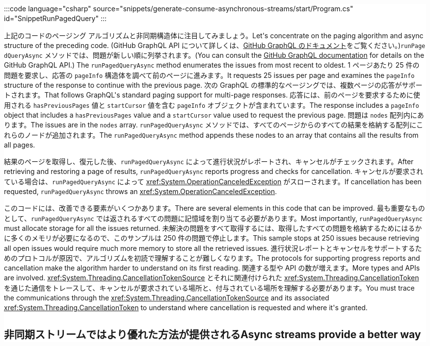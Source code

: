 :::code language="csharp" source="snippets/generate-consume-asynchronous-streams/start/Program.cs" id="SnippetRunPagedQuery" :::

<span data-ttu-id="73fb2-143">上記のコードのページング アルゴリズムと非同期構造体に注目してみましょう。</span><span class="sxs-lookup"><span data-stu-id="73fb2-143">Let's concentrate on the paging algorithm and async structure of the preceding code.</span></span> <span data-ttu-id="73fb2-144">(GitHub GraphQL API について詳しくは、[GitHub GraphQL のドキュメント](https://developer.github.com/v4/guides/)をご覧ください。)`runPagedQueryAsync` メソッドでは、問題が新しい順に列挙されます。</span><span class="sxs-lookup"><span data-stu-id="73fb2-144">(You can consult the [GitHub GraphQL documentation](https://developer.github.com/v4/guides/) for details on the GitHub GraphQL API.) The `runPagedQueryAsync` method enumerates the issues from most recent to oldest.</span></span> <span data-ttu-id="73fb2-145">1 ページあたり 25 件の問題を要求し、応答の `pageInfo` 構造体を調べて前のページに進みます。</span><span class="sxs-lookup"><span data-stu-id="73fb2-145">It requests 25 issues per page and examines the `pageInfo` structure of the response to continue with the previous page.</span></span> <span data-ttu-id="73fb2-146">次の GraphQL の標準的なページングでは、複数ページの応答がサポートされます。</span><span class="sxs-lookup"><span data-stu-id="73fb2-146">That follows GraphQL's standard paging support for multi-page responses.</span></span> <span data-ttu-id="73fb2-147">応答には、前のページを要求するために使用される `hasPreviousPages` 値と `startCursor` 値を含む `pageInfo` オブジェクトが含まれています。</span><span class="sxs-lookup"><span data-stu-id="73fb2-147">The response includes a `pageInfo` object that includes a `hasPreviousPages` value and a `startCursor` value used to request the previous page.</span></span> <span data-ttu-id="73fb2-148">問題は `nodes` 配列内にあります。</span><span class="sxs-lookup"><span data-stu-id="73fb2-148">The issues are in the `nodes` array.</span></span> <span data-ttu-id="73fb2-149">`runPagedQueryAsync` メソッドでは、すべてのページからのすべての結果を格納する配列にこれらのノードが追加されます。</span><span class="sxs-lookup"><span data-stu-id="73fb2-149">The `runPagedQueryAsync` method appends these nodes to an array that contains all the results from all pages.</span></span>

<span data-ttu-id="73fb2-150">結果のページを取得し、復元した後、`runPagedQueryAsync` によって進行状況がレポートされ、キャンセルがチェックされます。</span><span class="sxs-lookup"><span data-stu-id="73fb2-150">After retrieving and restoring a page of results, `runPagedQueryAsync` reports progress and checks for cancellation.</span></span> <span data-ttu-id="73fb2-151">キャンセルが要求されている場合は、`runPagedQueryAsync` によって <xref:System.OperationCanceledException> がスローされます。</span><span class="sxs-lookup"><span data-stu-id="73fb2-151">If cancellation has been requested, `runPagedQueryAsync` throws an <xref:System.OperationCanceledException>.</span></span>

<span data-ttu-id="73fb2-152">このコードには、改善できる要素がいくつかあります。</span><span class="sxs-lookup"><span data-stu-id="73fb2-152">There are several elements in this code that can be improved.</span></span> <span data-ttu-id="73fb2-153">最も重要なものとして、`runPagedQueryAsync` では返されるすべての問題に記憶域を割り当てる必要があります。</span><span class="sxs-lookup"><span data-stu-id="73fb2-153">Most importantly, `runPagedQueryAsync` must allocate storage for all the issues returned.</span></span> <span data-ttu-id="73fb2-154">未解決の問題をすべて取得するには、取得したすべての問題を格納するためにはるかに多くのメモリが必要になるので、このサンプルは 250 件の問題で停止します。</span><span class="sxs-lookup"><span data-stu-id="73fb2-154">This sample stops at 250 issues because retrieving all open issues would require much more memory to store all the retrieved issues.</span></span> <span data-ttu-id="73fb2-155">進行状況レポートとキャンセルをサポートするためのプロトコルが原因で、アルゴリズムを初読で理解することが難しくなります。</span><span class="sxs-lookup"><span data-stu-id="73fb2-155">The protocols for supporting progress reports and cancellation make the algorithm harder to understand on its first reading.</span></span> <span data-ttu-id="73fb2-156">関連する型や API の数が増えます。</span><span class="sxs-lookup"><span data-stu-id="73fb2-156">More types and APIs are involved.</span></span> <span data-ttu-id="73fb2-157"><xref:System.Threading.CancellationTokenSource> とそれに関連付けられた <xref:System.Threading.CancellationToken> を通じた通信をトレースして、キャンセルが要求されている場所と、付与されている場所を理解する必要があります。</span><span class="sxs-lookup"><span data-stu-id="73fb2-157">You must trace the communications through the <xref:System.Threading.CancellationTokenSource> and its associated <xref:System.Threading.CancellationToken> to understand where cancellation is requested and where it's granted.</span></span>

## <a name="async-streams-provide-a-better-way"></a><span data-ttu-id="73fb2-158">非同期ストリームではより優れた方法が提供される</span><span class="sxs-lookup"><span data-stu-id="73fb2-158">Async streams provide a better way</span></span>
